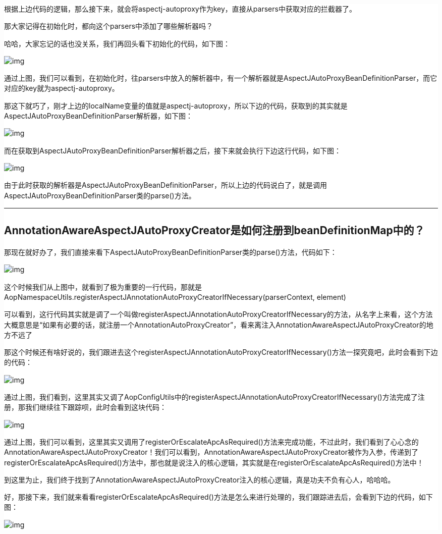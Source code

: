 根据上边代码的逻辑，那么接下来，就会将aspectj-autoproxy作为key，直接从parsers中获取对应的拦截器了。

那大家记得在初始化时，都向这个parsers中添加了哪些解析器吗？

哈哈，大家忘记的话也没关系，我们再回头看下初始化的代码，如下图：

![img](https://studyimages.oss-cn-beijing.aliyuncs.com/img/Spring/202303/202303171622017.png)

通过上图，我们可以看到，在初始化时，往parsers中放入的解析器中，有一个解析器就是AspectJAutoProxyBeanDefinitionParser，而它对应的key就为aspectj-autoproxy。

那这下就巧了，刚才上边的localName变量的值就是aspectj-autoproxy，所以下边的代码，获取到的其实就是AspectJAutoProxyBeanDefinitionParser解析器，如下图：

![img](https://studyimages.oss-cn-beijing.aliyuncs.com/img/Spring/202303/202303171622728.png)

而在获取到AspectJAutoProxyBeanDefinitionParser解析器之后，接下来就会执行下边这行代码，如下图：

![img](https://studyimages.oss-cn-beijing.aliyuncs.com/img/Spring/202303/202303171622179.png)

由于此时获取的解析器是AspectJAutoProxyBeanDefinitionParser，所以上边的代码说白了，就是调用AspectJAutoProxyBeanDefinitionParser类的parse()方法。

---

## AnnotationAwareAspectJAutoProxyCreator是如何注册到beanDefinitionMap中的？

那现在就好办了，我们直接来看下AspectJAutoProxyBeanDefinitionParser类的parse()方法，代码如下：

![img](https://studyimages.oss-cn-beijing.aliyuncs.com/img/Spring/202303/202303171623079.png)

这个时候我们从上图中，就看到了极为重要的一行代码，那就是AopNamespaceUtils.registerAspectJAnnotationAutoProxyCreatorIfNecessary(parserContext, element)

可以看到，这行代码其实就是调了一个叫做registerAspectJAnnotationAutoProxyCreatorIfNecessary的方法，从名字上来看，这个方法大概意思是“如果有必要的话，就注册一个AnnotationAutoProxyCreator”，看来离注入AnnotationAwareAspectJAutoProxyCreator的地方不远了

那这个时候还有啥好说的，我们跟进去这个registerAspectJAnnotationAutoProxyCreatorIfNecessary()方法一探究竟吧，此时会看到下边的代码：

![img](https://studyimages.oss-cn-beijing.aliyuncs.com/img/Spring/202303/202303171623529.png)

通过上图，我们看到，这里其实又调了AopConfigUtils中的registerAspectJAnnotationAutoProxyCreatorIfNecessary()方法完成了注册，那我们继续往下跟踪呗，此时会看到这块代码：

![img](https://studyimages.oss-cn-beijing.aliyuncs.com/img/Spring/202303/202303171623306.png)

通过上图，我们可以看到，这里其实又调用了registerOrEscalateApcAsRequired()方法来完成功能，不过此时，我们看到了心心念的AnnotationAwareAspectJAutoProxyCreator！我们可以看到，AnnotationAwareAspectJAutoProxyCreator被作为入参，传递到了registerOrEscalateApcAsRequired()方法中，那也就是说注入的核心逻辑，其实就是在registerOrEscalateApcAsRequired()方法中！

到这里为止，我们终于找到了AnnotationAwareAspectJAutoProxyCreator注入的核心逻辑，真是功夫不负有心人，哈哈哈。

好，那接下来，我们就来看看registerOrEscalateApcAsRequired()方法是怎么来进行处理的，我们跟踪进去后，会看到下边的代码，如下图：

![img](https://studyimages.oss-cn-beijing.aliyuncs.com/img/Spring/202303/202303171623107.png)
